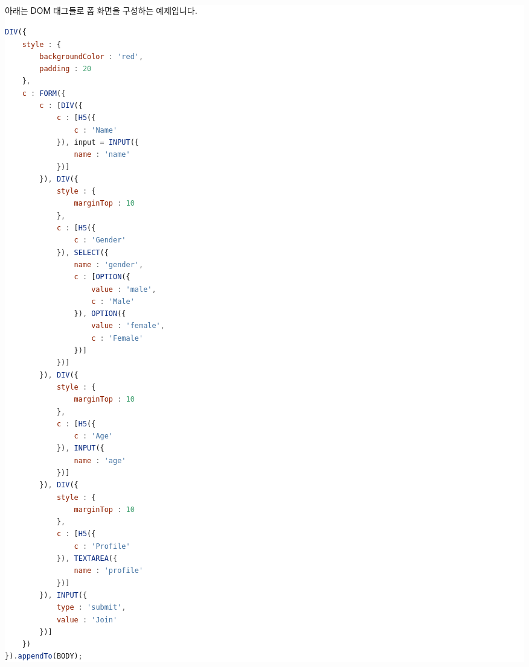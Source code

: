 아래는 DOM 태그들로 폼 화면을 구성하는 예제입니다.
```javascript
DIV({
	style : {
		backgroundColor : 'red',
		padding : 20
	},
	c : FORM({
    	c : [DIV({
    		c : [H5({
    			c : 'Name'
    		}), input = INPUT({
    			name : 'name'
    		})]
    	}), DIV({
    		style : {
    			marginTop : 10
    		},
    		c : [H5({
    			c : 'Gender'
    		}), SELECT({
    			name : 'gender',
    			c : [OPTION({
    				value : 'male',
    				c : 'Male'
    			}), OPTION({
    				value : 'female',
    				c : 'Female'
    			})]
    		})]
    	}), DIV({
    		style : {
    			marginTop : 10
    		},
    		c : [H5({
    			c : 'Age'
    		}), INPUT({
    			name : 'age'
    		})]
    	}), DIV({
    		style : {
    			marginTop : 10
    		},
    		c : [H5({
    			c : 'Profile'
    		}), TEXTAREA({
    			name : 'profile'
    		})]
    	}), INPUT({
    	    type : 'submit',
            value : 'Join'
    	})]
    })
}).appendTo(BODY);
```
